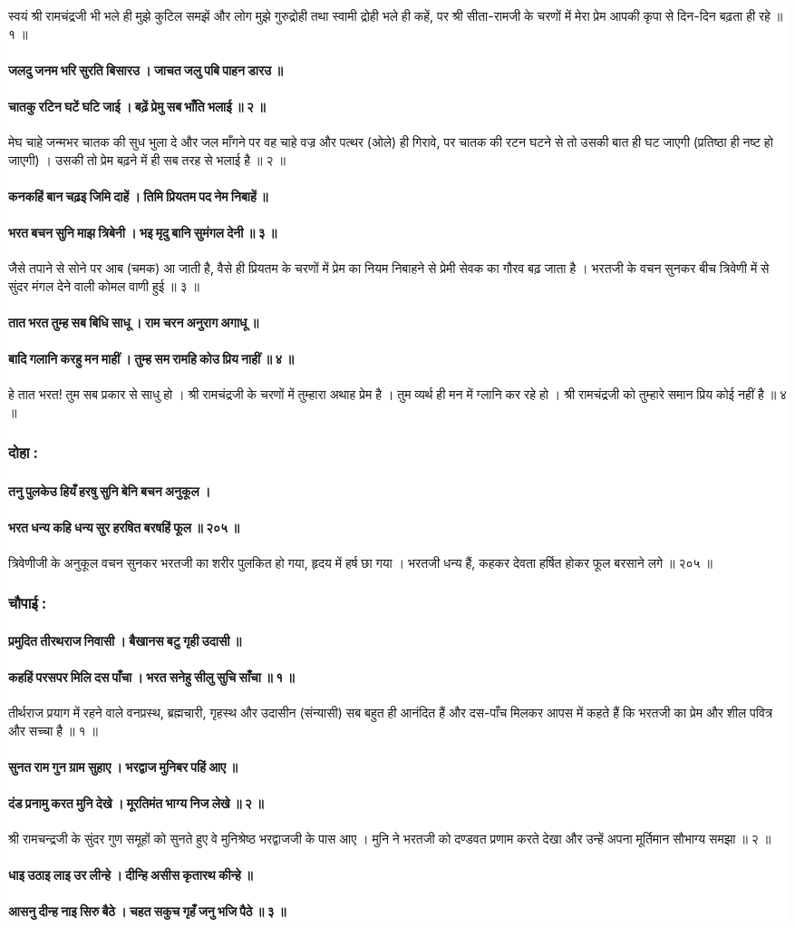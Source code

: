 स्वयं श्री रामचंद्रजी भी भले ही मुझे कुटिल समझें और लोग मुझे गुरुद्रोही तथा स्वामी द्रोही भले ही कहें, पर श्री सीता-रामजी के चरणों में मेरा प्रेम आपकी कृपा से दिन-दिन बढ़ता ही रहे ॥ १ ॥

#### जलदु जनम भरि सुरति बिसारउ । जाचत जलु पबि पाहन डारउ ॥
#### चातकु रटिन घटें घटि जाई । बढ़ें प्रेमु सब भाँति भलाई ॥ २ ॥

मेघ चाहे जन्मभर चातक की सुध भुला दे और जल माँगने पर वह चाहे वज्र और पत्थर (ओले) ही गिरावे, पर चातक की रटन घटने से तो उसकी बात ही घट जाएगी (प्रतिष्ठा ही नष्ट हो जाएगी) । उसकी तो प्रेम बढ़ने में ही सब तरह से भलाई है ॥ २ ॥

#### कनकहिं बान चढ़इ जिमि दाहें । तिमि प्रियतम पद नेम निबाहें ॥
#### भरत बचन सुनि माझ त्रिबेनी । भइ मृदु बानि सुमंगल देनी ॥ ३ ॥

जैसे तपाने से सोने पर आब (चमक) आ जाती है, वैसे ही प्रियतम के चरणों में प्रेम का नियम निबाहने से प्रेमी सेवक का गौरव बढ़ जाता है । भरतजी के वचन सुनकर बीच त्रिवेणी में से सुंदर मंगल देने वाली कोमल वाणी हुई ॥ ३ ॥

#### तात भरत तुम्ह सब बिधि साधू । राम चरन अनुराग अगाधू ॥
#### बादि गलानि करहु मन माहीं । तुम्ह सम रामहि कोउ प्रिय नाहीं ॥ ४ ॥

हे तात भरत! तुम सब प्रकार से साधु हो । श्री रामचंद्रजी के चरणों में तुम्हारा अथाह प्रेम है । तुम व्यर्थ ही मन में ग्लानि कर रहे हो । श्री रामचंद्रजी को तुम्हारे समान प्रिय कोई नहीं है ॥ ४ ॥

### दोहा :

#### तनु पुलकेउ हियँ हरषु सुनि बेनि बचन अनुकूल ।
#### भरत धन्य कहि धन्य सुर हरषित बरषहिं फूल ॥ २०५ ॥

त्रिवेणीजी के अनुकूल वचन सुनकर भरतजी का शरीर पुलकित हो गया, हृदय में हर्ष छा गया । भरतजी धन्य हैं, कहकर देवता हर्षित होकर फूल बरसाने लगे ॥ २०५ ॥

### चौपाई :

#### प्रमुदित तीरथराज निवासी । बैखानस बटु गृही उदासी ॥
#### कहहिं परसपर मिलि दस पाँचा । भरत सनेहु सीलु सुचि साँचा ॥ १ ॥

तीर्थराज प्रयाग में रहने वाले वनप्रस्थ, ब्रह्मचारी, गृहस्थ और उदासीन (संन्यासी) सब बहुत ही आनंदित हैं और दस-पाँच मिलकर आपस में कहते हैं कि भरतजी का प्रेम और शील पवित्र और सच्चा है ॥ १ ॥

#### सुनत राम गुन ग्राम सुहाए । भरद्वाज मुनिबर पहिं आए ॥
#### दंड प्रनामु करत मुनि देखे । मूरतिमंत भाग्य निज लेखे ॥ २ ॥

श्री रामचन्द्रजी के सुंदर गुण समूहों को सुनते हुए वे मुनिश्रेष्ठ भरद्वाजजी के पास आए । मुनि ने भरतजी को दण्डवत प्रणाम करते देखा और उन्हें अपना मूर्तिमान सौभाग्य समझा ॥ २ ॥

#### धाइ उठाइ लाइ उर लीन्हे । दीन्हि असीस कृतारथ कीन्हे ॥
#### आसनु दीन्ह नाइ सिरु बैठे । चहत सकुच गृहँ जनु भजि पैठे ॥ ३ ॥
